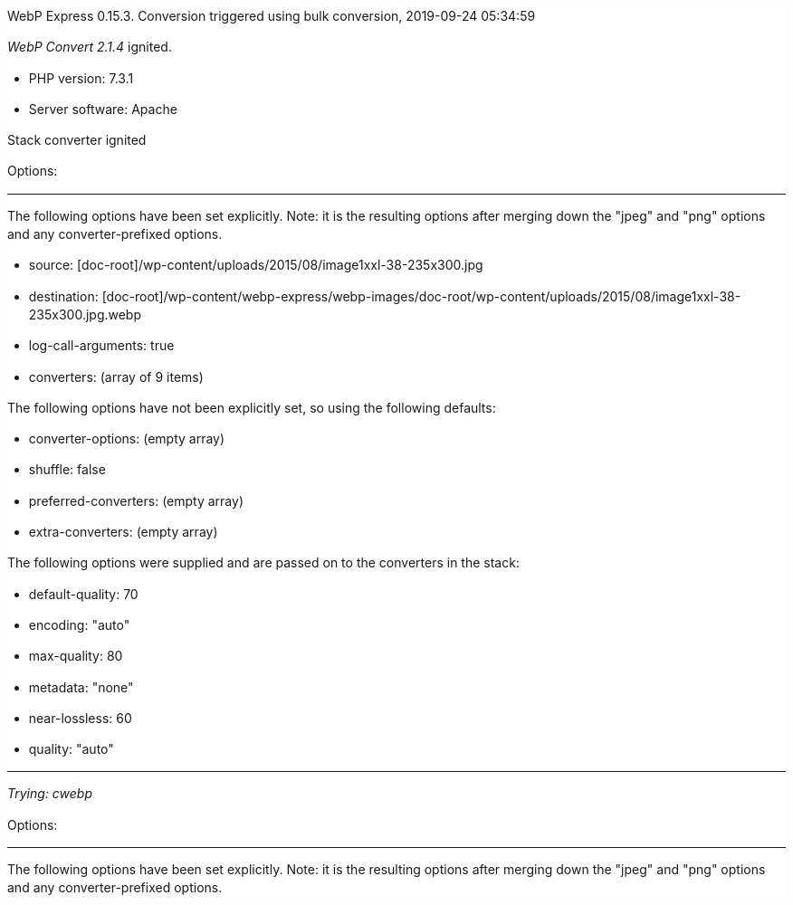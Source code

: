 WebP Express 0.15.3. Conversion triggered using bulk conversion, 2019-09-24 05:34:59


*WebP Convert 2.1.4*  ignited.

- PHP version: 7.3.1

- Server software: Apache


Stack converter ignited


Options:

------------

The following options have been set explicitly. Note: it is the resulting options after merging down the "jpeg" and "png" options and any converter-prefixed options.

- source: [doc-root]/wp-content/uploads/2015/08/image1xxl-38-235x300.jpg

- destination: [doc-root]/wp-content/webp-express/webp-images/doc-root/wp-content/uploads/2015/08/image1xxl-38-235x300.jpg.webp

- log-call-arguments: true

- converters: (array of 9 items)


The following options have not been explicitly set, so using the following defaults:

- converter-options: (empty array)

- shuffle: false

- preferred-converters: (empty array)

- extra-converters: (empty array)


The following options were supplied and are passed on to the converters in the stack:

- default-quality: 70

- encoding: "auto"

- max-quality: 80

- metadata: "none"

- near-lossless: 60

- quality: "auto"

------------



*Trying: cwebp* 


Options:

------------

The following options have been set explicitly. Note: it is the resulting options after merging down the "jpeg" and "png" options and any converter-prefixed options.
